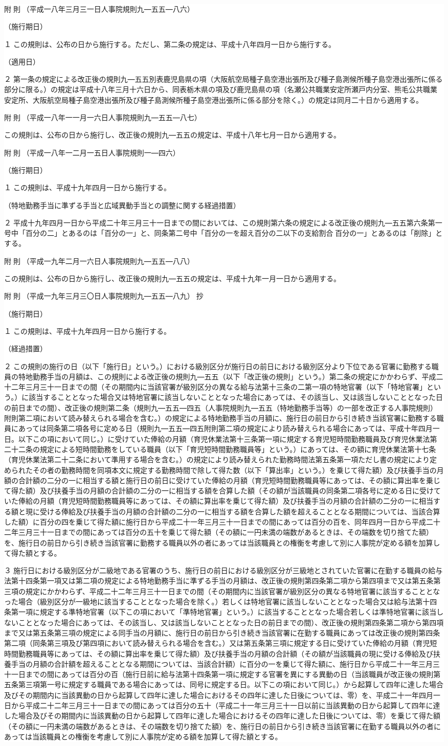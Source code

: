 附 則 （平成一八年三月三一日人事院規則九―五五―八六）

（施行期日）

１ この規則は、公布の日から施行する。ただし、第二条の規定は、平成十八年四月一日から施行する。

（適用日）

２ 第一条の規定による改正後の規則九―五五別表鹿児島県の項（大阪航空局種子島空港出張所及び種子島測候所種子島空港出張所に係る部分に限る。）の規定は平成十八年三月十六日から、同表栃木県の項及び鹿児島県の項（名瀬公共職業安定所瀬戸内分室、熊毛公共職業安定所、大阪航空局種子島空港出張所及び種子島測候所種子島空港出張所に係る部分を除く。）の規定は同月二十日から適用する。

附 則 （平成一八年一一月一六日人事院規則九―五五―八七）

この規則は、公布の日から施行し、改正後の規則九―五五の規定は、平成十八年七月一日から適用する。

附 則 （平成一八年一二月一五日人事院規則一―四六）

（施行期日）

１ この規則は、平成十九年四月一日から施行する。

（特地勤務手当に準ずる手当と広域異動手当との調整に関する経過措置）

２ 平成十九年四月一日から平成二十年三月三十一日までの間においては、この規則第六条の規定による改正後の規則九―五五第六条第一号中「百分の二」とあるのは「百分の一」と、同条第二号中「百分の一を超え百分の二以下の支給割合 百分の一」とあるのは「削除」とする。

附 則 （平成一九年二月一六日人事院規則九―五五―八八）

この規則は、公布の日から施行し、改正後の規則九―五五の規定は、平成十九年一月一日から適用する。

附 則 （平成一九年三月三〇日人事院規則九―五五―八九） 抄

（施行期日）

１ この規則は、平成十九年四月一日から施行する。

（経過措置）

２ この規則の施行の日（以下「施行日」という。）における級別区分が施行日の前日における級別区分より下位である官署に勤務する職員の特地勤務手当の月額は、この規則による改正後の規則九―五五（以下「改正後の規則」という。）第二条の規定にかかわらず、平成二十二年三月三十一日までの間（その期間内に当該官署が級別区分の異なる給与法第十三条の二第一項の特地官署（以下「特地官署」という。）に該当することとなった場合又は特地官署に該当しないこととなった場合にあっては、その該当し、又は該当しないこととなった日の前日までの間）、改正後の規則第二条（規則九―五五―四五（人事院規則九―五五（特地勤務手当等）の一部を改正する人事院規則）附則第二項において読み替えられる場合を含む。）の規定による特地勤務手当の月額に、施行日の前日から引き続き当該官署に勤務する職員にあっては同条第二項各号に定める日（規則九―五五―四五附則第二項の規定により読み替えられる場合にあっては、平成十年四月一日。以下この項において同じ。）に受けていた俸給の月額（育児休業法第十三条第一項に規定する育児短時間勤務職員及び育児休業法第二十二条の規定による短時間勤務をしている職員（以下「育児短時間勤務職員等」という。）にあっては、その額に育児休業法第十七条（育児休業法第二十二条において準用する場合を含む。）の規定により読み替えられた勤務時間法第五条第一項ただし書の規定により定められたその者の勤務時間を同項本文に規定する勤務時間で除して得た数（以下「算出率」という。）を乗じて得た額）及び扶養手当の月額の合計額の二分の一に相当する額と施行日の前日に受けていた俸給の月額（育児短時間勤務職員等にあっては、その額に算出率を乗じて得た額）及び扶養手当の月額の合計額の二分の一に相当する額を合算した額（その額が当該職員の同条第二項各号に定める日に受けていた俸給の月額（育児短時間勤務職員等にあっては、その額に算出率を乗じて得た額）及び扶養手当の月額の合計額の二分の一に相当する額と現に受ける俸給及び扶養手当の月額の合計額の二分の一に相当する額を合算した額を超えることとなる期間については、当該合算した額）に百分の四を乗じて得た額に施行日から平成二十一年三月三十一日までの間にあっては百分の百を、同年四月一日から平成二十二年三月三十一日までの間にあっては百分の五十を乗じて得た額（その額に一円未満の端数があるときは、その端数を切り捨てた額）を、施行日の前日から引き続き当該官署に勤務する職員以外の者にあっては当該職員との権衡を考慮して別に人事院が定める額を加算して得た額とする。

３ 施行日における級別区分が二級地である官署のうち、施行日の前日における級別区分が三級地とされていた官署に在勤する職員の給与法第十四条第一項又は第二項の規定による特地勤務手当に準ずる手当の月額は、改正後の規則第四条第二項から第四項まで又は第五条第三項の規定にかかわらず、平成二十二年三月三十一日までの間（その期間内に当該官署が級別区分の異なる特地官署に該当することとなった場合（級別区分が一級地に該当することとなった場合を除く。）若しくは特地官署に該当しないこととなった場合又は給与法第十四条第一項に規定する準特地官署（以下この項において「準特地官署」という。）に該当することとなった場合若しくは準特地官署に該当しないこととなった場合にあっては、その該当し、又は該当しないこととなった日の前日までの間）、改正後の規則第四条第二項から第四項まで又は第五条第三項の規定による同手当の月額に、施行日の前日から引き続き当該官署に在勤する職員にあっては改正後の規則第四条第二項（同条第三項及び第四項において読み替えられる場合を含む。）又は第五条第三項に規定する日に受けていた俸給の月額（育児短時間勤務職員等にあっては、その額に算出率を乗じて得た額）及び扶養手当の月額の合計額（その額が当該職員の現に受ける俸給及び扶養手当の月額の合計額を超えることとなる期間については、当該合計額）に百分の一を乗じて得た額に、施行日から平成二十一年三月三十一日までの間にあっては百分の百（施行日前に給与法第十四条第一項に規定する官署を異にする異動の日（当該職員が改正後の規則第五条第三項第一号に規定する職員である場合にあっては、同号に規定する日。以下この項において同じ。）から起算して四年に達した場合及びその期間内に当該異動の日から起算して四年に達した場合におけるその四年に達した日後については、零）を、平成二十一年四月一日から平成二十二年三月三十一日までの間にあっては百分の五十（平成二十一年三月三十一日以前に当該異動の日から起算して四年に達した場合及びその期間内に当該異動の日から起算して四年に達した場合におけるその四年に達した日後については、零）を乗じて得た額（その額に一円未満の端数があるときは、その端数を切り捨てた額）を、施行日の前日から引き続き当該官署に在勤する職員以外の者にあっては当該職員との権衡を考慮して別に人事院が定める額を加算して得た額とする。
